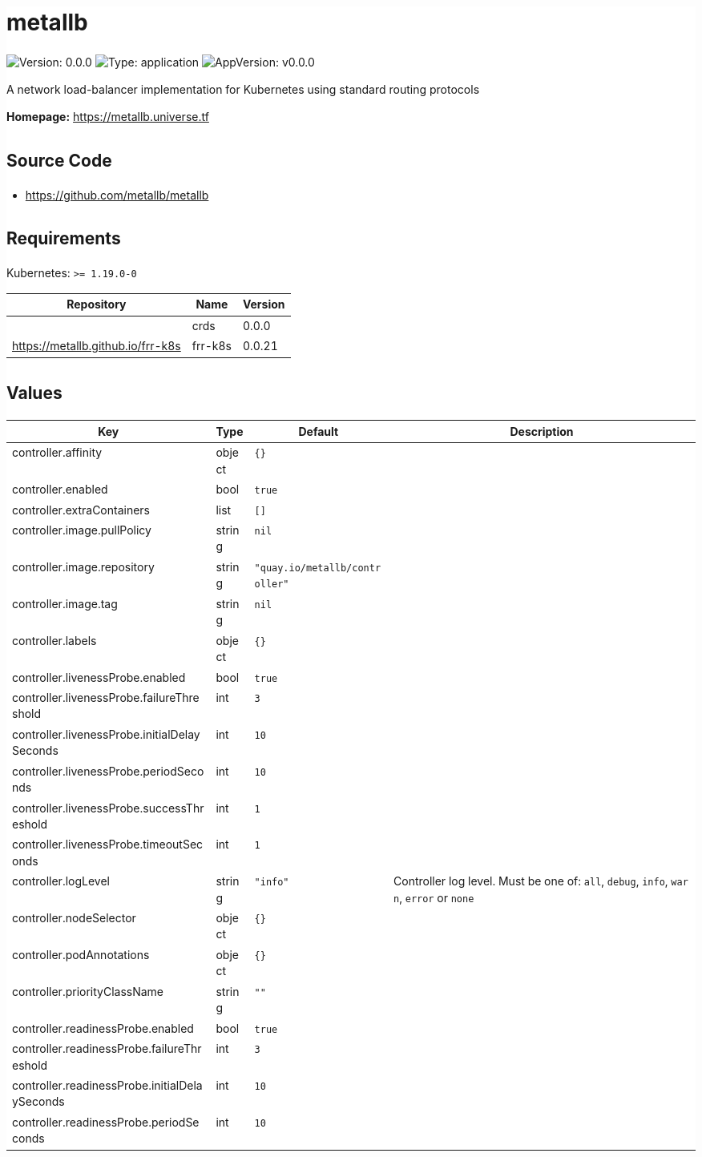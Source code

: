 # metallb

![Version: 0.0.0](https://img.shields.io/badge/Version-0.0.0-informational?style=flat-square) ![Type: application](https://img.shields.io/badge/Type-application-informational?style=flat-square) ![AppVersion: v0.0.0](https://img.shields.io/badge/AppVersion-v0.0.0-informational?style=flat-square)

A network load-balancer implementation for Kubernetes using standard routing protocols

**Homepage:** <https://metallb.universe.tf>

## Source Code

* <https://github.com/metallb/metallb>

## Requirements

Kubernetes: `>= 1.19.0-0`

| Repository | Name | Version |
|------------|------|---------|
|  | crds | 0.0.0 |
| https://metallb.github.io/frr-k8s | frr-k8s | 0.0.21 |

## Values

| Key | Type | Default | Description |
|-----|------|---------|-------------|
| controller.affinity | object | `{}` |  |
| controller.enabled | bool | `true` |  |
| controller.extraContainers | list | `[]` |  |
| controller.image.pullPolicy | string | `nil` |  |
| controller.image.repository | string | `"quay.io/metallb/controller"` |  |
| controller.image.tag | string | `nil` |  |
| controller.labels | object | `{}` |  |
| controller.livenessProbe.enabled | bool | `true` |  |
| controller.livenessProbe.failureThreshold | int | `3` |  |
| controller.livenessProbe.initialDelaySeconds | int | `10` |  |
| controller.livenessProbe.periodSeconds | int | `10` |  |
| controller.livenessProbe.successThreshold | int | `1` |  |
| controller.livenessProbe.timeoutSeconds | int | `1` |  |
| controller.logLevel | string | `"info"` | Controller log level. Must be one of: `all`, `debug`, `info`, `warn`, `error` or `none` |
| controller.nodeSelector | object | `{}` |  |
| controller.podAnnotations | object | `{}` |  |
| controller.priorityClassName | string | `""` |  |
| controller.readinessProbe.enabled | bool | `true` |  |
| controller.readinessProbe.failureThreshold | int | `3` |  |
| controller.readinessProbe.initialDelaySeconds | int | `10` |  |
| controller.readinessProbe.periodSeconds | int | `10` |  |